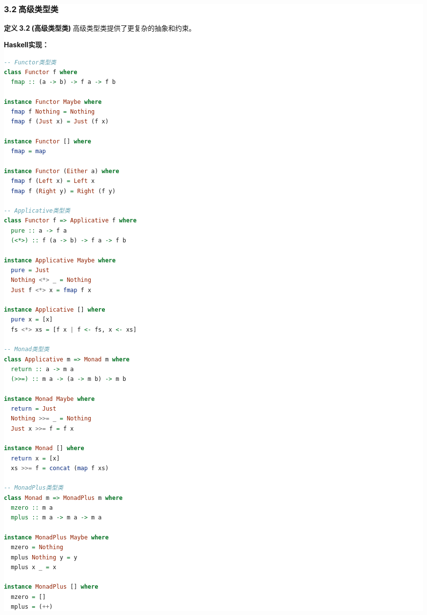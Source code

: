 ### 3.2 高级类型类

**定义 3.2 (高级类型类)**
高级类型类提供了更复杂的抽象和约束。

**Haskell实现：**

```haskell
-- Functor类型类
class Functor f where
  fmap :: (a -> b) -> f a -> f b

instance Functor Maybe where
  fmap f Nothing = Nothing
  fmap f (Just x) = Just (f x)

instance Functor [] where
  fmap = map

instance Functor (Either a) where
  fmap f (Left x) = Left x
  fmap f (Right y) = Right (f y)

-- Applicative类型类
class Functor f => Applicative f where
  pure :: a -> f a
  (<*>) :: f (a -> b) -> f a -> f b

instance Applicative Maybe where
  pure = Just
  Nothing <*> _ = Nothing
  Just f <*> x = fmap f x

instance Applicative [] where
  pure x = [x]
  fs <*> xs = [f x | f <- fs, x <- xs]

-- Monad类型类
class Applicative m => Monad m where
  return :: a -> m a
  (>>=) :: m a -> (a -> m b) -> m b

instance Monad Maybe where
  return = Just
  Nothing >>= _ = Nothing
  Just x >>= f = f x

instance Monad [] where
  return x = [x]
  xs >>= f = concat (map f xs)

-- MonadPlus类型类
class Monad m => MonadPlus m where
  mzero :: m a
  mplus :: m a -> m a -> m a

instance MonadPlus Maybe where
  mzero = Nothing
  mplus Nothing y = y
  mplus x _ = x

instance MonadPlus [] where
  mzero = []
  mplus = (++)
```